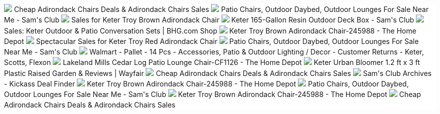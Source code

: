[ ![](https://www.dealsplus.com/ai/268x268/dealimage/20000/8463000/8463335_1598688979.jpg)](https://www.dealsplus.com/ai/268x268/dealimage/20000/8463000/8463335_1598688979.jpg) Cheap Adirondack Chairs Deals & Adirondack Chairs Sales
[ ![](https://scene7.samsclub.com/is/image/samsclub/0040616143869_A?wid=280&hei=280)](https://scene7.samsclub.com/is/image/samsclub/0040616143869_A?wid=280&hei=280) Patio Chairs, Outdoor Daybed, Outdoor Lounges For Sale Near Me - Sam's Club
[ ![](https://images.prod.meredith.com/product/5627c1a99e387f2fa24ae6d6718105f3/1599386769653/m/mopani-wood-adirondack-chair-color-rustic-brown)](https://images.prod.meredith.com/product/5627c1a99e387f2fa24ae6d6718105f3/1599386769653/m/mopani-wood-adirondack-chair-color-rustic-brown) Sales for Keter Troy Brown Adirondack Chair
[ ![](x-raw-image:///c84f1ff793b4cb75b9530d1f982d12a5ea39d7fb34f369beb8790cbf4eea2ee8)](x-raw-image:///c84f1ff793b4cb75b9530d1f982d12a5ea39d7fb34f369beb8790cbf4eea2ee8) Keter 165-Gallon Resin Outdoor Deck Box - Sam's Club
[ ![](https://images.prod.meredith.com/product/d3d40a6f0b1964ccf547803d6fccd11e/1558022417913/m/keter-corona-duo-cappuccino-3-piece-all-weather-resin-plastic-patio-seating-set-with-sand-cushions)](https://images.prod.meredith.com/product/d3d40a6f0b1964ccf547803d6fccd11e/1558022417913/m/keter-corona-duo-cappuccino-3-piece-all-weather-resin-plastic-patio-seating-set-with-sand-cushions) Sales: Keter Outdoor & Patio Conversation Sets | BHG.com Shop
[ ![](https://images.homedepot-static.com/productImages/21c53d06-34ea-42ad-8ba1-fd7f088c7143/svn/keter-plastic-adirondack-chairs-245988-44_600.jpg)](https://images.homedepot-static.com/productImages/21c53d06-34ea-42ad-8ba1-fd7f088c7143/svn/keter-plastic-adirondack-chairs-245988-44_600.jpg) Keter Troy Brown Adirondack Chair-245988 - The Home Depot
[ ![](https://images.prod.meredith.com/product/872aa60a367e0837f52853fdb431057c/1598716854823/m/oceanic-adirondack-chair-red-single-chair)](https://images.prod.meredith.com/product/872aa60a367e0837f52853fdb431057c/1598716854823/m/oceanic-adirondack-chair-red-single-chair) Spectacular Sales for Keter Troy Red Adirondack Chair
[ ![](https://scene7.samsclub.com/is/image/samsclub/0064479493826_A?wid=280&hei=280)](https://scene7.samsclub.com/is/image/samsclub/0064479493826_A?wid=280&hei=280) Patio Chairs, Outdoor Daybed, Outdoor Lounges For Sale Near Me - Sam's Club
[ ![](https://www.directliquidation.com/contents/uploads/2020/11/0bfae6ba62c5f538d9ab9707b7c81886-picture.aspx_.jpeg)](https://www.directliquidation.com/contents/uploads/2020/11/0bfae6ba62c5f538d9ab9707b7c81886-picture.aspx_.jpeg) Walmart - Pallet - 14 Pcs - Accessories, Patio & Outdoor Lighting / Decor -  Customer Returns - Keter, Scotts, Flexon
[ ![](https://images.homedepot-static.com/productImages/f9058146-79e6-4d97-b773-9d14245ea568/svn/lakeland-mills-outdoor-lounge-chairs-cf1126-64_1000.jpg)](https://images.homedepot-static.com/productImages/f9058146-79e6-4d97-b773-9d14245ea568/svn/lakeland-mills-outdoor-lounge-chairs-cf1126-64_1000.jpg) Lakeland Mills Cedar Log Patio Lounge Chair-CF1126 - The Home Depot
[ ![](https://secure.img1-fg.wfcdn.com/im/50525318/resize-h340-p1-w340%5Ecompr-r70/5182/51823338/Urban+Bloomer+1.2+ft+x+3+ft+Plastic+Raised+Garden.jpg)](https://secure.img1-fg.wfcdn.com/im/50525318/resize-h340-p1-w340%5Ecompr-r70/5182/51823338/Urban+Bloomer+1.2+ft+x+3+ft+Plastic+Raised+Garden.jpg) Keter Urban Bloomer 1.2 ft x 3 ft Plastic Raised Garden & Reviews | Wayfair
[ ![](https://www.dealsplus.com/ai/268x268/dealimage/20000/8498000/8498966_1600521122.png)](https://www.dealsplus.com/ai/268x268/dealimage/20000/8498000/8498966_1600521122.png) Cheap Adirondack Chairs Deals & Adirondack Chairs Sales
[ ![](https://www.kickassdealfinder.com/wp-content/uploads/2020/09/a-pic-84-1024x625.jpg)](https://www.kickassdealfinder.com/wp-content/uploads/2020/09/a-pic-84-1024x625.jpg) Sam's Club Archives - Kickass Deal Finder
[ ![](https://images.homedepot-static.com/productImages/4f47533a-984d-4d2b-b965-56f04c6e4435/svn/perfect-choice-plastic-adirondack-chairs-by-ofc-g-64_300.jpg)](https://images.homedepot-static.com/productImages/4f47533a-984d-4d2b-b965-56f04c6e4435/svn/perfect-choice-plastic-adirondack-chairs-by-ofc-g-64_300.jpg) Keter Troy Brown Adirondack Chair-245988 - The Home Depot
[ ![](https://scene7.samsclub.com/is/image/samsclub/0007874228791_A?wid=280&hei=280)](https://scene7.samsclub.com/is/image/samsclub/0007874228791_A?wid=280&hei=280) Patio Chairs, Outdoor Daybed, Outdoor Lounges For Sale Near Me - Sam's Club
[ ![](https://images.homedepot-static.com/productImages/2b4eb27b-2d6f-4884-a67e-deb97307e677/svn/durogreen-plastic-adirondack-chairs-tac80202pkbl-64_300.jpg)](https://images.homedepot-static.com/productImages/2b4eb27b-2d6f-4884-a67e-deb97307e677/svn/durogreen-plastic-adirondack-chairs-tac80202pkbl-64_300.jpg) Keter Troy Brown Adirondack Chair-245988 - The Home Depot
[ ![](https://www.dealsplus.com/ai/268x268/dealimage/20000/8437000/8437421_1597300861.jpg)](https://www.dealsplus.com/ai/268x268/dealimage/20000/8437000/8437421_1597300861.jpg) Cheap Adirondack Chairs Deals & Adirondack Chairs Sales